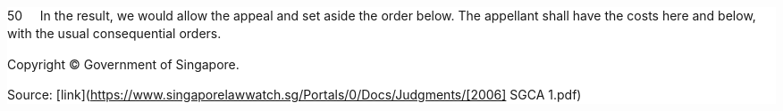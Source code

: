 50     In the result, we would allow the appeal and set aside the order below. The appellant shall have the costs here and below, with the usual consequential orders. 

 Copyright © Government of Singapore. 


Source: [link](https://www.singaporelawwatch.sg/Portals/0/Docs/Judgments/[2006] SGCA 1.pdf)
